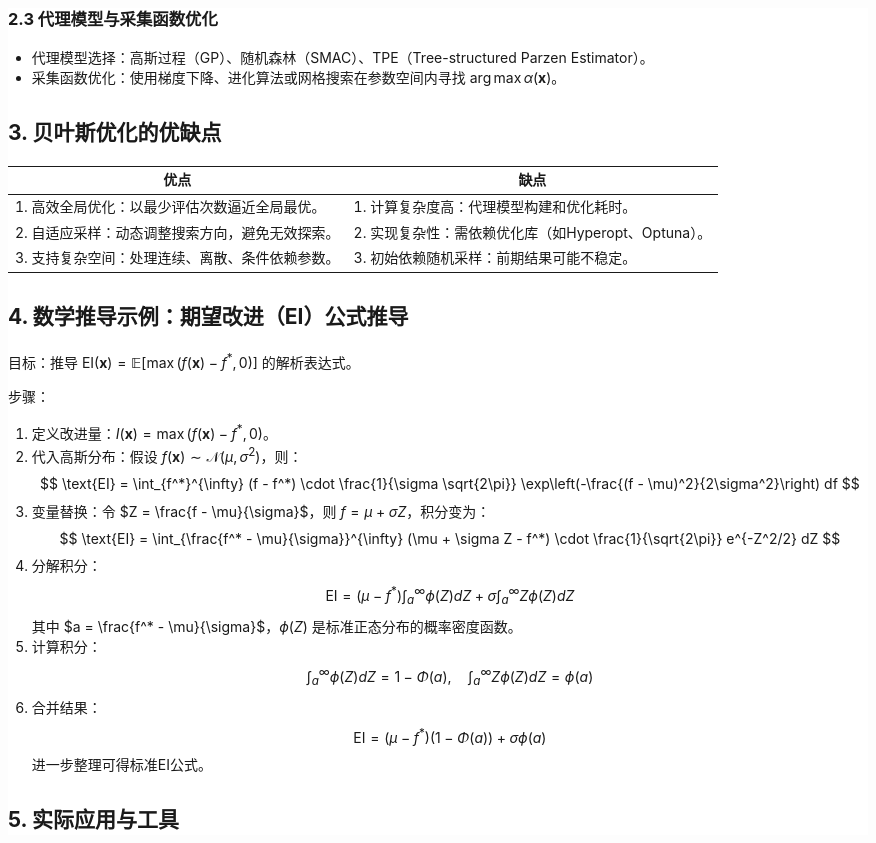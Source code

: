 

### 2.3 代理模型与采集函数优化
- 代理模型选择：高斯过程（GP）、随机森林（SMAC）、TPE（Tree-structured Parzen Estimator）。  
- 采集函数优化：使用梯度下降、进化算法或网格搜索在参数空间内寻找 $\arg \max \alpha(\mathbf{x})$。



## 3. 贝叶斯优化的优缺点

| 优点                                | 缺点                                |
|-----------------------------------------|-----------------------------------------|
| 1. 高效全局优化：以最少评估次数逼近全局最优。 | 1. 计算复杂度高：代理模型构建和优化耗时。 |
| 2. 自适应采样：动态调整搜索方向，避免无效探索。 | 2. 实现复杂性：需依赖优化库（如Hyperopt、Optuna）。 |
| 3. 支持复杂空间：处理连续、离散、条件依赖参数。 | 3. 初始依赖随机采样：前期结果可能不稳定。 |



## 4. 数学推导示例：期望改进（EI）公式推导

目标：推导 $\text{EI}(\mathbf{x}) = \mathbb{E}[\max(f(\mathbf{x}) - f^*, 0)]$ 的解析表达式。  

步骤：  
1. 定义改进量：$I(\mathbf{x}) = \max(f(\mathbf{x}) - f^*, 0)$。  
2. 代入高斯分布：假设 $f(\mathbf{x}) \sim \mathcal{N}(\mu, \sigma^2)$，则：  
   $$
   \text{EI} = \int_{f^*}^{\infty} (f - f^*) \cdot \frac{1}{\sigma \sqrt{2\pi}} \exp\left(-\frac{(f - \mu)^2}{2\sigma^2}\right) df
   $$
3. 变量替换：令 $Z = \frac{f - \mu}{\sigma}$，则 $f = \mu + \sigma Z$，积分变为：  
   $$
   \text{EI} = \int_{\frac{f^* - \mu}{\sigma}}^{\infty} (\mu + \sigma Z - f^*) \cdot \frac{1}{\sqrt{2\pi}} e^{-Z^2/2} dZ
   $$
4. 分解积分：  
   $$
   \text{EI} = (\mu - f^*) \int_{a}^{\infty} \phi(Z) dZ + \sigma \int_{a}^{\infty} Z \phi(Z) dZ
   $$
   其中 $a = \frac{f^* - \mu}{\sigma}$，$\phi(Z)$ 是标准正态分布的概率密度函数。  
5. 计算积分：  
   $$
   \int_{a}^{\infty} \phi(Z) dZ = 1 - \Phi(a), \quad \int_{a}^{\infty} Z \phi(Z) dZ = \phi(a)
   $$
6. 合并结果：  
   $$
   \text{EI} = (\mu - f^*)(1 - \Phi(a)) + \sigma \phi(a)
   $$
   进一步整理可得标准EI公式。



## 5. 实际应用与工具
